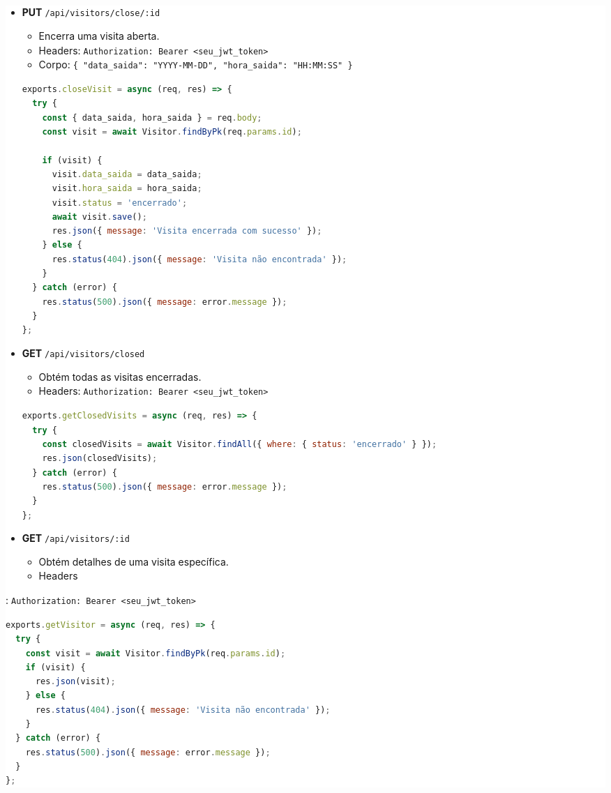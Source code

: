 - **PUT** `/api/visitors/close/:id`
  - Encerra uma visita aberta.
  - Headers: `Authorization: Bearer <seu_jwt_token>`
  - Corpo: `{ "data_saida": "YYYY-MM-DD", "hora_saida": "HH:MM:SS" }`
  ```javascript
  exports.closeVisit = async (req, res) => {
    try {
      const { data_saida, hora_saida } = req.body;
      const visit = await Visitor.findByPk(req.params.id);

      if (visit) {
        visit.data_saida = data_saida;
        visit.hora_saida = hora_saida;
        visit.status = 'encerrado';
        await visit.save();
        res.json({ message: 'Visita encerrada com sucesso' });
      } else {
        res.status(404).json({ message: 'Visita não encontrada' });
      }
    } catch (error) {
      res.status(500).json({ message: error.message });
    }
  };
  ```

- **GET** `/api/visitors/closed`
  - Obtém todas as visitas encerradas.
  - Headers: `Authorization: Bearer <seu_jwt_token>`
  ```javascript
  exports.getClosedVisits = async (req, res) => {
    try {
      const closedVisits = await Visitor.findAll({ where: { status: 'encerrado' } });
      res.json(closedVisits);
    } catch (error) {
      res.status(500).json({ message: error.message });
    }
  };
  ```

- **GET** `/api/visitors/:id`
  - Obtém detalhes de uma visita específica.
  - Headers

: `Authorization: Bearer <seu_jwt_token>`
  ```javascript
  exports.getVisitor = async (req, res) => {
    try {
      const visit = await Visitor.findByPk(req.params.id);
      if (visit) {
        res.json(visit);
      } else {
        res.status(404).json({ message: 'Visita não encontrada' });
      }
    } catch (error) {
      res.status(500).json({ message: error.message });
    }
  };
  ```
